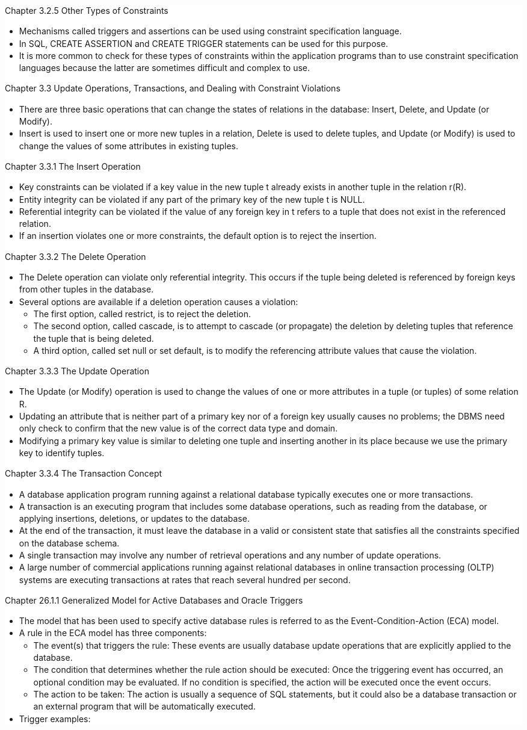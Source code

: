 Chapter 3.2.5 Other Types of Constraints
  - Mechanisms called triggers and assertions can be used using constraint specification language.
  - In SQL, CREATE ASSERTION and CREATE TRIGGER statements can be used for this purpose.
  - It is more common to check for these types of constraints within the application programs than to use constraint specification languages because the latter are sometimes difficult and complex to use.

Chapter 3.3 Update Operations, Transactions, and Dealing with Constraint Violations
  - There are three basic operations that can change the states of relations in the database: Insert, Delete, and Update (or Modify).
  - Insert is used to insert one or more new tuples in a relation, Delete is used to delete tuples, and Update (or Modify) is used to change the values of some attributes in existing tuples.

Chapter 3.3.1 The Insert Operation
  - Key constraints can be violated if a key value in the new tuple t already exists in another tuple in the relation r(R).
  - Entity integrity can be violated if any part of the primary key of the new tuple t is NULL.
  - Referential integrity can be violated if the value of any foreign key in t refers to a tuple that does not exist in the referenced relation.
  - If an insertion violates one or more constraints, the default option is to reject the insertion.

Chapter 3.3.2 The Delete Operation
  - The Delete operation can violate only referential integrity. This occurs if the tuple being deleted is referenced by foreign keys from other tuples in the database.
  - Several options are available if a deletion operation causes a violation:
    - The first option, called restrict, is to reject the deletion.
    - The second option, called cascade, is to attempt to cascade (or propagate) the deletion by deleting tuples that reference the tuple that is being deleted.
    - A third option, called set null or set default, is to modify the referencing attribute values that cause the violation.

Chapter 3.3.3 The Update Operation
  - The Update (or Modify) operation is used to change the values of one or more attributes in a tuple (or tuples) of some relation R.
  - Updating an attribute that is neither part of a primary key nor of a foreign key usually causes no problems; the DBMS need only check to confirm that the new value is of the correct data type and domain.
  - Modifying a primary key value is similar to deleting one tuple and inserting another in its place because we use the primary key to identify tuples.

Chapter 3.3.4 The Transaction Concept
  - A database application program running against a relational database typically executes one or more transactions.
  - A transaction is an executing program that includes some database operations, such as reading from the database, or applying insertions, deletions, or updates to the database.
  - At the end of the transaction, it must leave the database in a valid or consistent state that satisfies all the constraints specified on the database schema.
  - A single transaction may involve any number of retrieval operations and any number of update operations.
  - A large number of commercial applications running against relational databases in online transaction processing (OLTP) systems are executing transactions at rates that reach several hundred per second.

Chapter 26.1.1 Generalized Model for Active Databases and Oracle Triggers
  - The model that has been used to specify active database rules is referred to as the Event-Condition-Action (ECA) model.
  - A rule in the ECA model has three components:
    - The event(s) that triggers the rule: These events are usually database update operations that are explicitly applied to the database.
    - The condition that determines whether the rule action should be executed: Once the triggering event has occurred, an optional condition may be evaluated. If no condition is specified, the action will be executed once the event occurs.
    - The action to be taken: The action is usually a sequence of SQL statements, but it could also be a database transaction or an external program that will be automatically executed.
  - Trigger examples:
  ```SQL
  ```
